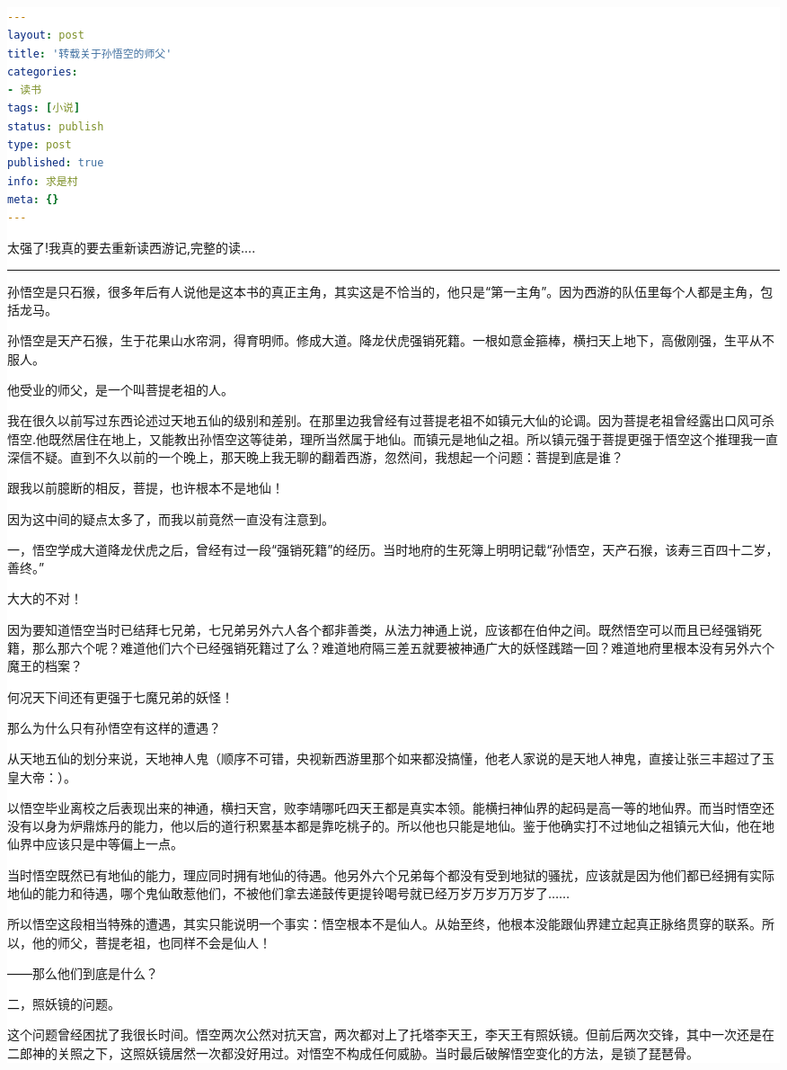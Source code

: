 ```yaml
---
layout: post
title: '转载关于孙悟空的师父'
categories:
- 读书
tags: [小说]
status: publish
type: post
published: true
info: 求是村
meta: {}
---
```



太强了!我真的要去重新读西游记,完整的读....

---------------------------------------------------

孙悟空是只石猴，很多年后有人说他是这本书的真正主角，其实这是不恰当的，他只是“第一主角”。因为西游的队伍里每个人都是主角，包括龙马。

孙悟空是天产石猴，生于花果山水帘洞，得育明师。修成大道。降龙伏虎强销死籍。一根如意金箍棒，横扫天上地下，高傲刚强，生平从不服人。

他受业的师父，是一个叫菩提老祖的人。

我在很久以前写过东西论述过天地五仙的级别和差别。在那里边我曾经有过菩提老祖不如镇元大仙的论调。因为菩提老祖曾经露出口风可杀悟空.他既然居住在地上，又能教出孙悟空这等徒弟，理所当然属于地仙。而镇元是地仙之祖。所以镇元强于菩提更强于悟空这个推理我一直深信不疑。直到不久以前的一个晚上，那天晚上我无聊的翻着西游，忽然间，我想起一个问题：菩提到底是谁？

跟我以前臆断的相反，菩提，也许根本不是地仙！

因为这中间的疑点太多了，而我以前竟然一直没有注意到。

一，悟空学成大道降龙伏虎之后，曾经有过一段“强销死籍”的经历。当时地府的生死簿上明明记载“孙悟空，天产石猴，该寿三百四十二岁，善终。”

大大的不对！

因为要知道悟空当时已结拜七兄弟，七兄弟另外六人各个都非善类，从法力神通上说，应该都在伯仲之间。既然悟空可以而且已经强销死籍，那么那六个呢？难道他们六个已经强销死籍过了么？难道地府隔三差五就要被神通广大的妖怪践踏一回？难道地府里根本没有另外六个魔王的档案？

何况天下间还有更强于七魔兄弟的妖怪！

那么为什么只有孙悟空有这样的遭遇？

从天地五仙的划分来说，天地神人鬼（顺序不可错，央视新西游里那个如来都没搞懂，他老人家说的是天地人神鬼，直接让张三丰超过了玉皇大帝：）。

以悟空毕业离校之后表现出来的神通，横扫天宫，败李靖哪吒四天王都是真实本领。能横扫神仙界的起码是高一等的地仙界。而当时悟空还没有以身为炉鼎炼丹的能力，他以后的道行积累基本都是靠吃桃子的。所以他也只能是地仙。鉴于他确实打不过地仙之祖镇元大仙，他在地仙界中应该只是中等偏上一点。

当时悟空既然已有地仙的能力，理应同时拥有地仙的待遇。他另外六个兄弟每个都没有受到地狱的骚扰，应该就是因为他们都已经拥有实际地仙的能力和待遇，哪个鬼仙敢惹他们，不被他们拿去递鼓传更提铃喝号就已经万岁万岁万万岁了……

所以悟空这段相当特殊的遭遇，其实只能说明一个事实：悟空根本不是仙人。从始至终，他根本没能跟仙界建立起真正脉络贯穿的联系。所以，他的师父，菩提老祖，也同样不会是仙人！

——那么他们到底是什么？

 二，照妖镜的问题。

这个问题曾经困扰了我很长时间。悟空两次公然对抗天宫，两次都对上了托塔李天王，李天王有照妖镜。但前后两次交锋，其中一次还是在二郎神的关照之下，这照妖镜居然一次都没好用过。对悟空不构成任何威胁。当时最后破解悟空变化的方法，是锁了琵琶骨。
